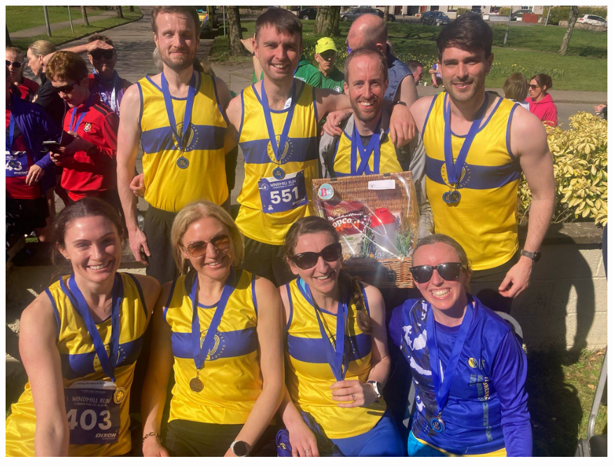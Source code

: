 <img src="/assets/images/races/2025/2025-04-06_winning_teams.jpg"  width="100%" height="auto" alt="Results">
